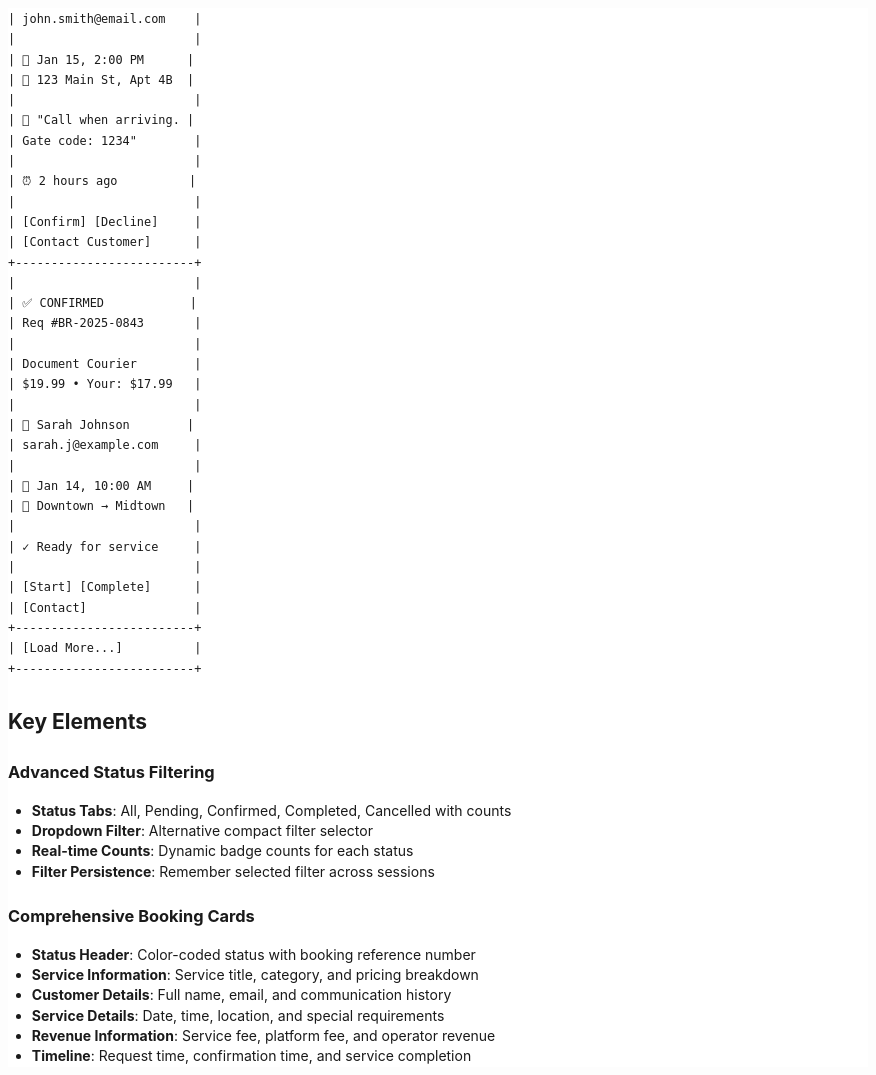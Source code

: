 ```
| john.smith@email.com    |
|                         |
| 📅 Jan 15, 2:00 PM      |
| 📍 123 Main St, Apt 4B  |
|                         |
| 📝 "Call when arriving. |
| Gate code: 1234"        |
|                         |
| ⏰ 2 hours ago          |
|                         |
| [Confirm] [Decline]     |
| [Contact Customer]      |
+-------------------------+
|                         |
| ✅ CONFIRMED            |
| Req #BR-2025-0843       |
|                         |
| Document Courier        |
| $19.99 • Your: $17.99   |
|                         |
| 👤 Sarah Johnson        |
| sarah.j@example.com     |
|                         |
| 📅 Jan 14, 10:00 AM     |
| 📍 Downtown → Midtown   |
|                         |
| ✓ Ready for service     |
|                         |
| [Start] [Complete]      |
| [Contact]               |
+-------------------------+
| [Load More...]          |
+-------------------------+
```

## Key Elements

### Advanced Status Filtering
- **Status Tabs**: All, Pending, Confirmed, Completed, Cancelled with counts
- **Dropdown Filter**: Alternative compact filter selector
- **Real-time Counts**: Dynamic badge counts for each status
- **Filter Persistence**: Remember selected filter across sessions

### Comprehensive Booking Cards
- **Status Header**: Color-coded status with booking reference number
- **Service Information**: Service title, category, and pricing breakdown
- **Customer Details**: Full name, email, and communication history
- **Service Details**: Date, time, location, and special requirements
- **Revenue Information**: Service fee, platform fee, and operator revenue
- **Timeline**: Request time, confirmation time, and service completion

